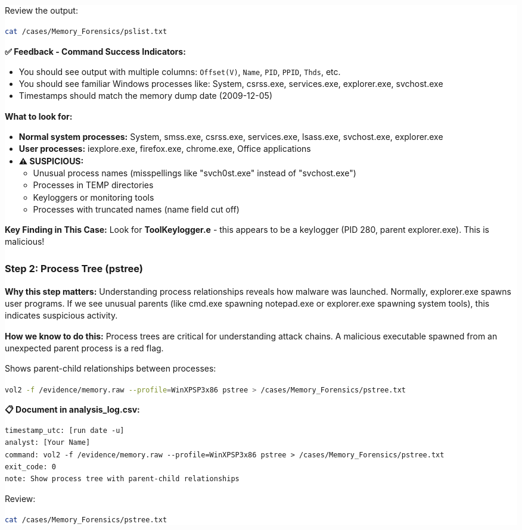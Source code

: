 Review the output:

```bash
cat /cases/Memory_Forensics/pslist.txt
```

**✅ Feedback - Command Success Indicators:**

- You should see output with multiple columns: `Offset(V)`, `Name`, `PID`, `PPID`, `Thds`, etc.
- You should see familiar Windows processes like: System, csrss.exe, services.exe, explorer.exe, svchost.exe
- Timestamps should match the memory dump date (2009-12-05)

**What to look for:**

- **Normal system processes:** System, smss.exe, csrss.exe, services.exe, lsass.exe, svchost.exe, explorer.exe
- **User processes:** iexplore.exe, firefox.exe, chrome.exe, Office applications
- **⚠️ SUSPICIOUS:**
  - Unusual process names (misspellings like "svch0st.exe" instead of "svchost.exe")
  - Processes in TEMP directories
  - Keyloggers or monitoring tools
  - Processes with truncated names (name field cut off)

**Key Finding in This Case:** Look for **ToolKeylogger.e** - this appears to be a keylogger (PID 280, parent explorer.exe). This is malicious!

### Step 2: Process Tree (pstree)

**Why this step matters:**
Understanding process relationships reveals how malware was launched. Normally, explorer.exe spawns user programs. If we see unusual parents (like cmd.exe spawning notepad.exe or explorer.exe spawning system tools), this indicates suspicious activity.

**How we know to do this:**
Process trees are critical for understanding attack chains. A malicious executable spawned from an unexpected parent process is a red flag.

Shows parent-child relationships between processes:

```bash
vol2 -f /evidence/memory.raw --profile=WinXPSP3x86 pstree > /cases/Memory_Forensics/pstree.txt
```

**📋 Document in analysis_log.csv:**
```
timestamp_utc: [run date -u]
analyst: [Your Name]
command: vol2 -f /evidence/memory.raw --profile=WinXPSP3x86 pstree > /cases/Memory_Forensics/pstree.txt
exit_code: 0
note: Show process tree with parent-child relationships
```

Review:

```bash
cat /cases/Memory_Forensics/pstree.txt
```
